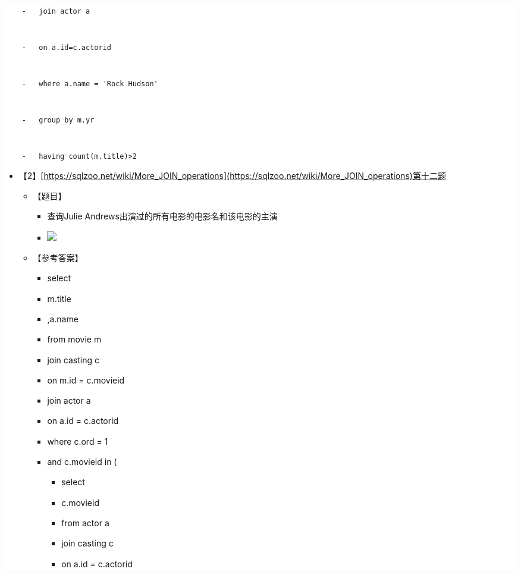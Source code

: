 
		-   join actor a  


		-   on a.id=c.actorid  


		-   where a.name = 'Rock Hudson'  


		-   group by m.yr  


		-   having count(m.title)>2  


-   【2】[https://sqlzoo.net/wiki/More_JOIN_operations](https://sqlzoo.net/wiki/More_JOIN_operations)第十二题  

	-   【题目】  

		-   查询Julie Andrews出演过的所有电影的电影名和该电影的主演  


		-   ![](https://api2.mubu.com/v3/document_image/2d27e799-94e5-4ab7-bd73-4178fd23eedf-9404487.jpg)  


	-   【参考答案】  

		-   select  


		-   m.title  


		-   ,a.name  


		-   from movie m  


		-   join casting c  


		-   on m.id = c.movieid  


		-   join actor a  


		-   on a.id = c.actorid  


		-   where c.ord = 1  


		-   and c.movieid in (  

			-   select  


			-   c.movieid  


			-   from actor a  


			-   join casting c  


			-   on a.id = c.actorid  
